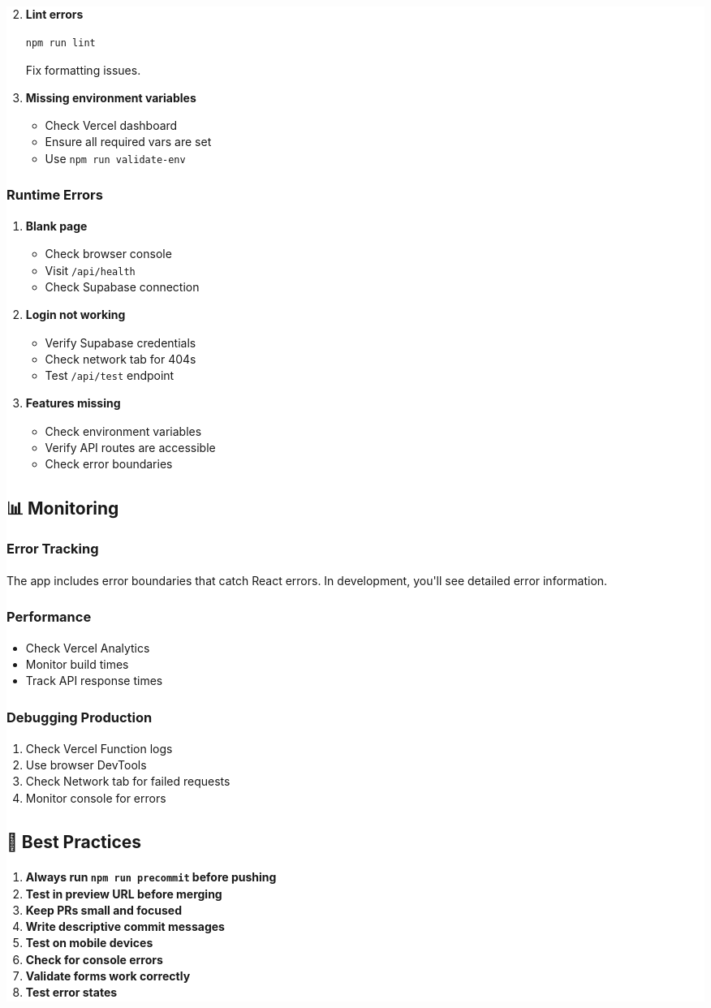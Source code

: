 2. **Lint errors**
   ```bash
   npm run lint
   ```
   Fix formatting issues.

3. **Missing environment variables**
   - Check Vercel dashboard
   - Ensure all required vars are set
   - Use `npm run validate-env`

### Runtime Errors
1. **Blank page**
   - Check browser console
   - Visit `/api/health`
   - Check Supabase connection

2. **Login not working**
   - Verify Supabase credentials
   - Check network tab for 404s
   - Test `/api/test` endpoint

3. **Features missing**
   - Check environment variables
   - Verify API routes are accessible
   - Check error boundaries

## 📊 Monitoring

### Error Tracking
The app includes error boundaries that catch React errors. In development, you'll see detailed error information.

### Performance
- Check Vercel Analytics
- Monitor build times
- Track API response times

### Debugging Production
1. Check Vercel Function logs
2. Use browser DevTools
3. Check Network tab for failed requests
4. Monitor console for errors

## 🎯 Best Practices

1. **Always run `npm run precommit` before pushing**
2. **Test in preview URL before merging**
3. **Keep PRs small and focused**
4. **Write descriptive commit messages**
5. **Test on mobile devices**
6. **Check for console errors**
7. **Validate forms work correctly**
8. **Test error states**

